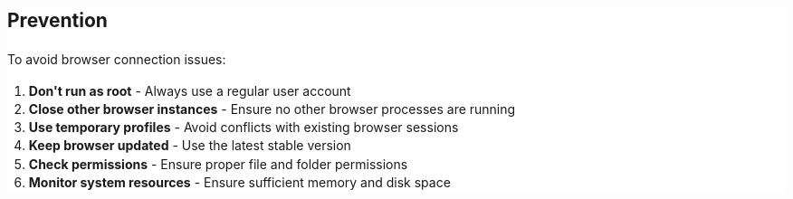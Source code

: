 ## Prevention

To avoid browser connection issues:

1. **Don't run as root** - Always use a regular user account
2. **Close other browser instances** - Ensure no other browser processes are running
3. **Use temporary profiles** - Avoid conflicts with existing browser sessions
4. **Keep browser updated** - Use the latest stable version
5. **Check permissions** - Ensure proper file and folder permissions
6. **Monitor system resources** - Ensure sufficient memory and disk space
